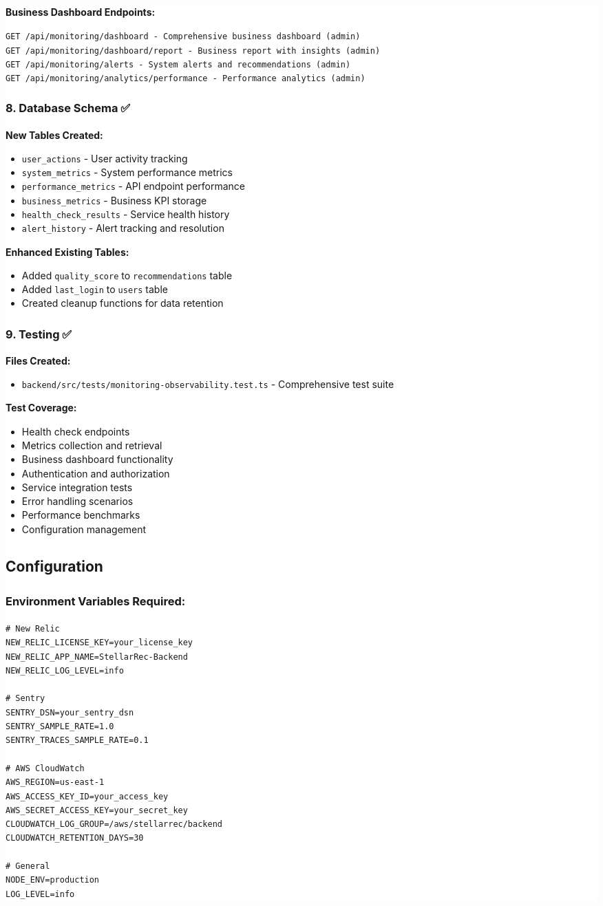 **Business Dashboard Endpoints:**
```
GET /api/monitoring/dashboard - Comprehensive business dashboard (admin)
GET /api/monitoring/dashboard/report - Business report with insights (admin)
GET /api/monitoring/alerts - System alerts and recommendations (admin)
GET /api/monitoring/analytics/performance - Performance analytics (admin)
```

### 8. Database Schema ✅

**New Tables Created:**
- `user_actions` - User activity tracking
- `system_metrics` - System performance metrics
- `performance_metrics` - API endpoint performance
- `business_metrics` - Business KPI storage
- `health_check_results` - Service health history
- `alert_history` - Alert tracking and resolution

**Enhanced Existing Tables:**
- Added `quality_score` to `recommendations` table
- Added `last_login` to `users` table
- Created cleanup functions for data retention

### 9. Testing ✅

**Files Created:**
- `backend/src/tests/monitoring-observability.test.ts` - Comprehensive test suite

**Test Coverage:**
- Health check endpoints
- Metrics collection and retrieval
- Business dashboard functionality
- Authentication and authorization
- Service integration tests
- Error handling scenarios
- Performance benchmarks
- Configuration management

## Configuration

### Environment Variables Required:
```env
# New Relic
NEW_RELIC_LICENSE_KEY=your_license_key
NEW_RELIC_APP_NAME=StellarRec-Backend
NEW_RELIC_LOG_LEVEL=info

# Sentry
SENTRY_DSN=your_sentry_dsn
SENTRY_SAMPLE_RATE=1.0
SENTRY_TRACES_SAMPLE_RATE=0.1

# AWS CloudWatch
AWS_REGION=us-east-1
AWS_ACCESS_KEY_ID=your_access_key
AWS_SECRET_ACCESS_KEY=your_secret_key
CLOUDWATCH_LOG_GROUP=/aws/stellarrec/backend
CLOUDWATCH_RETENTION_DAYS=30

# General
NODE_ENV=production
LOG_LEVEL=info
```
